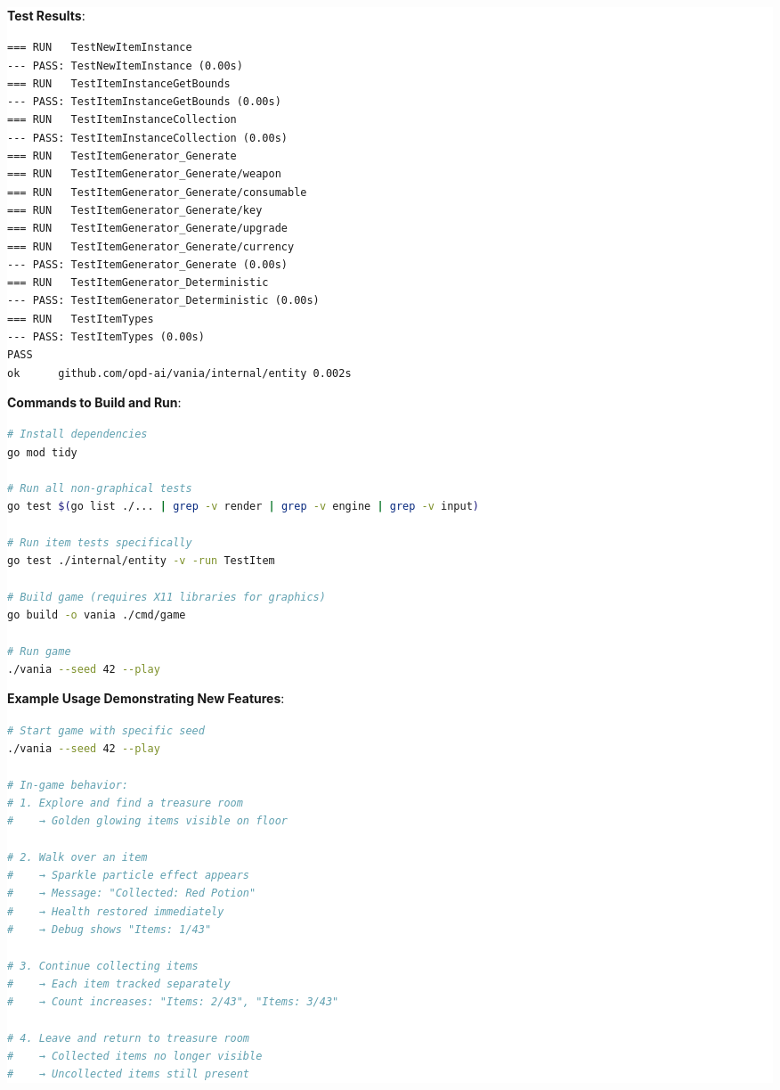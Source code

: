 **Test Results**:
```
=== RUN   TestNewItemInstance
--- PASS: TestNewItemInstance (0.00s)
=== RUN   TestItemInstanceGetBounds
--- PASS: TestItemInstanceGetBounds (0.00s)
=== RUN   TestItemInstanceCollection
--- PASS: TestItemInstanceCollection (0.00s)
=== RUN   TestItemGenerator_Generate
=== RUN   TestItemGenerator_Generate/weapon
=== RUN   TestItemGenerator_Generate/consumable
=== RUN   TestItemGenerator_Generate/key
=== RUN   TestItemGenerator_Generate/upgrade
=== RUN   TestItemGenerator_Generate/currency
--- PASS: TestItemGenerator_Generate (0.00s)
=== RUN   TestItemGenerator_Deterministic
--- PASS: TestItemGenerator_Deterministic (0.00s)
=== RUN   TestItemTypes
--- PASS: TestItemTypes (0.00s)
PASS
ok  	github.com/opd-ai/vania/internal/entity	0.002s
```

**Commands to Build and Run**:

```bash
# Install dependencies
go mod tidy

# Run all non-graphical tests
go test $(go list ./... | grep -v render | grep -v engine | grep -v input)

# Run item tests specifically
go test ./internal/entity -v -run TestItem

# Build game (requires X11 libraries for graphics)
go build -o vania ./cmd/game

# Run game
./vania --seed 42 --play
```

**Example Usage Demonstrating New Features**:

```bash
# Start game with specific seed
./vania --seed 42 --play

# In-game behavior:
# 1. Explore and find a treasure room
#    → Golden glowing items visible on floor

# 2. Walk over an item
#    → Sparkle particle effect appears
#    → Message: "Collected: Red Potion"
#    → Health restored immediately
#    → Debug shows "Items: 1/43"

# 3. Continue collecting items
#    → Each item tracked separately
#    → Count increases: "Items: 2/43", "Items: 3/43"

# 4. Leave and return to treasure room
#    → Collected items no longer visible
#    → Uncollected items still present

```